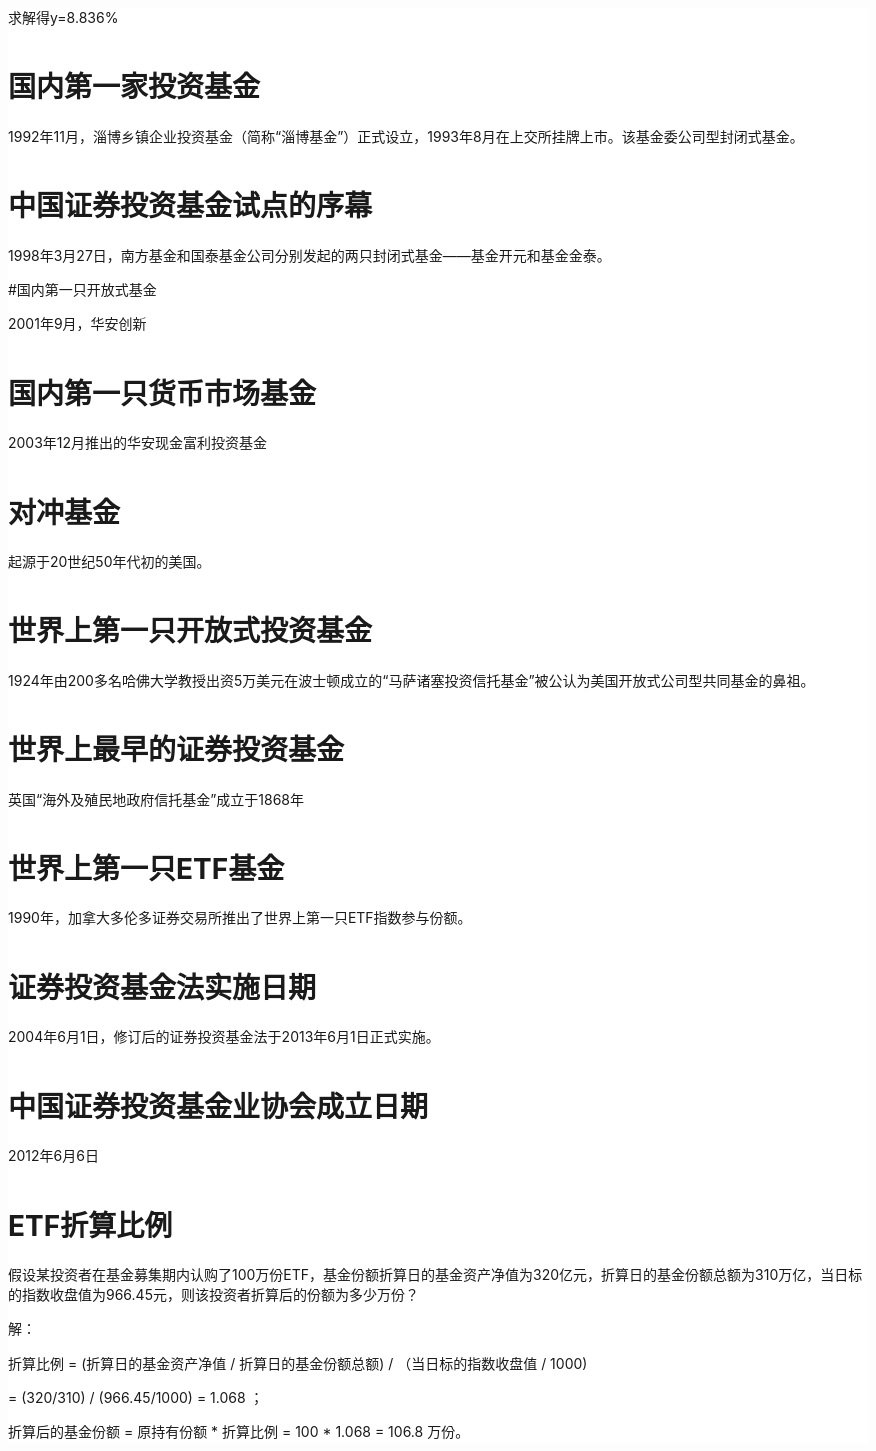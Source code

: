 

求解得y=8.836%


# 国内第一家投资基金

1992年11月，淄博乡镇企业投资基金（简称“淄博基金”）正式设立，1993年8月在上交所挂牌上市。该基金委公司型封闭式基金。

# 中国证券投资基金试点的序幕

1998年3月27日，南方基金和国泰基金公司分别发起的两只封闭式基金——基金开元和基金金泰。

#国内第一只开放式基金

2001年9月，华安创新



# 国内第一只货币市场基金

2003年12月推出的华安现金富利投资基金

# 对冲基金

起源于20世纪50年代初的美国。

# 世界上第一只开放式投资基金

1924年由200多名哈佛大学教授出资5万美元在波士顿成立的“马萨诸塞投资信托基金”被公认为美国开放式公司型共同基金的鼻祖。

# 世界上最早的证券投资基金

英国“海外及殖民地政府信托基金”成立于1868年

# 世界上第一只ETF基金

1990年，加拿大多伦多证券交易所推出了世界上第一只ETF指数参与份额。



# 证券投资基金法实施日期

2004年6月1日，修订后的证券投资基金法于2013年6月1日正式实施。

# 中国证券投资基金业协会成立日期

2012年6月6日



# ETF折算比例

假设某投资者在基金募集期内认购了100万份ETF，基金份额折算日的基金资产净值为320亿元，折算日的基金份额总额为310万亿，当日标的指数收盘值为966.45元，则该投资者折算后的份额为多少万份？

解：

折算比例 = (折算日的基金资产净值 / 折算日的基金份额总额) / （当日标的指数收盘值 / 1000)

 = (320/310) / (966.45/1000) = 1.068 ；

折算后的基金份额 =  原持有份额 * 折算比例 = 100 * 1.068 = 106.8 万份。
